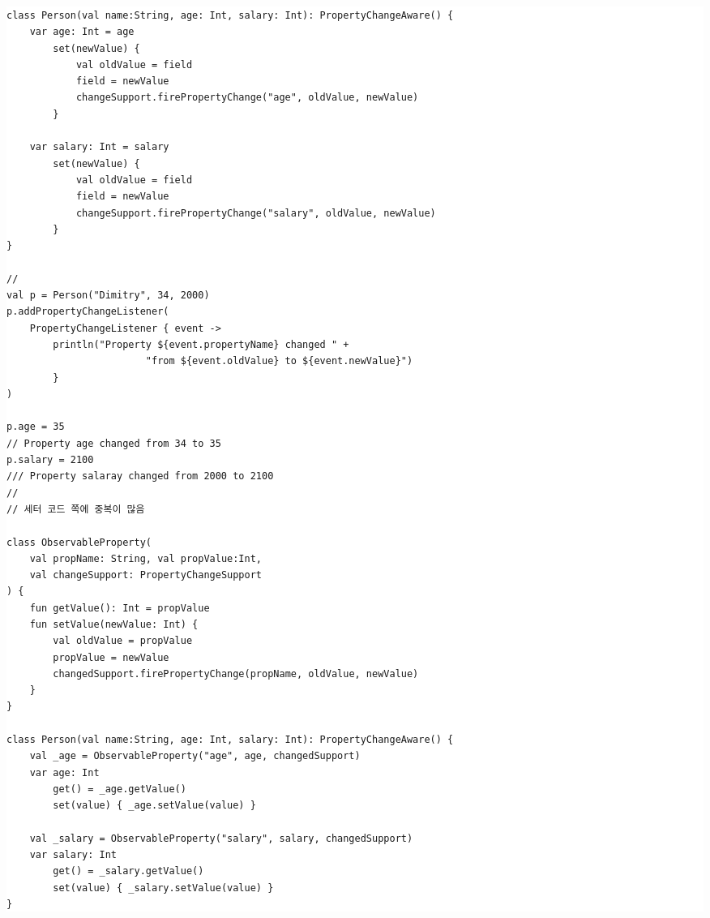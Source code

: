     class Person(val name:String, age: Int, salary: Int): PropertyChangeAware() {
    	var age: Int = age
    		set(newValue) {
    			val oldValue = field
    			field = newValue
    			changeSupport.firePropertyChange("age", oldValue, newValue)
    		}
    		
    	var salary: Int = salary
    		set(newValue) {
    			val oldValue = field
    			field = newValue
    			changeSupport.firePropertyChange("salary", oldValue, newValue)
    		}
    }
    
    //
    val p = Person("Dimitry", 34, 2000)
    p.addPropertyChangeListener(
    	PropertyChangeListener { event ->
    		println("Property ${event.propertyName} changed " +
    						"from ${event.oldValue} to ${event.newValue}")
    		}
    )
    
    p.age = 35
    // Property age changed from 34 to 35
    p.salary = 2100
    /// Property salaray changed from 2000 to 2100
    //
    // 세터 코드 쪽에 중복이 많음
    
    class ObservableProperty(
    	val propName: String, val propValue:Int,
    	val changeSupport: PropertyChangeSupport
    ) {
    	fun getValue(): Int = propValue
    	fun setValue(newValue: Int) {
    		val oldValue = propValue
    		propValue = newValue
    		changedSupport.firePropertyChange(propName, oldValue, newValue)
    	}
    }
    
    class Person(val name:String, age: Int, salary: Int): PropertyChangeAware() {
    	val _age = ObservableProperty("age", age, changedSupport)
    	var age: Int
    		get() = _age.getValue()
    		set(value) { _age.setValue(value) }
    		
    	val _salary = ObservableProperty("salary", salary, changedSupport)
    	var salary: Int
    		get() = _salary.getValue()
    		set(value) { _salary.setValue(value) }
    }
    